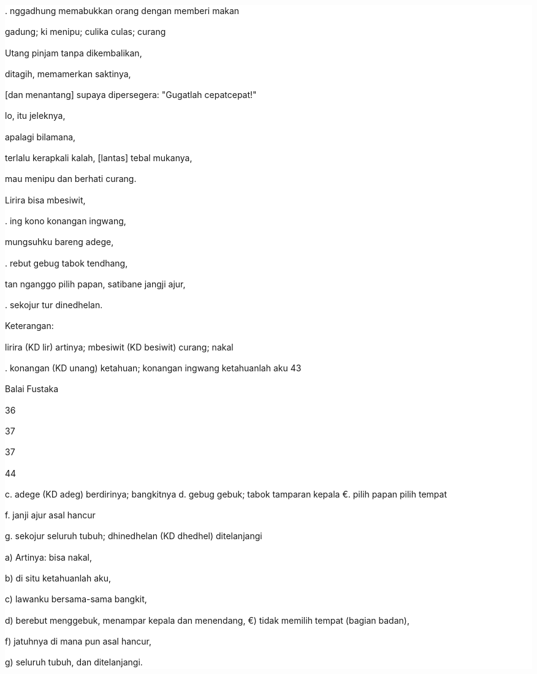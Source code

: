 . nggadhung memabukkan orang dengan memberi makan

gadung; ki menipu; culika culas; curang

Utang pinjam tanpa dikembalikan,

ditagih, memamerkan saktinya,

[dan menantang] supaya dipersegera: "Gugatlah cepatcepat!"

lo, itu jeleknya,

apalagi bilamana,

terlalu kerapkali kalah, [lantas] tebal mukanya,

mau menipu dan berhati curang.

Lirira bisa mbesiwit,

. ing kono konangan ingwang,

mungsuhku bareng adege,

. rebut gebug tabok tendhang,

tan nganggo pilih papan, satibane jangji ajur,

. sekojur tur dinedhelan.

Keterangan:

lirira (KD lir) artinya; mbesiwit (KD besiwit) curang; nakal

. konangan (KD unang) ketahuan; konangan ingwang ketahuanlah aku 43

Balai Fustaka



36

37

37

44

c. adege (KD adeg) berdirinya; bangkitnya d. gebug gebuk; tabok tamparan kepala €. pilih papan pilih tempat

f. janji ajur asal hancur

g. sekojur seluruh tubuh; dhinedhelan (KD dhedhel) ditelanjangi

a) Artinya: bisa nakal,

b) di situ ketahuanlah aku,

c) lawanku bersama-sama bangkit,

d) berebut menggebuk, menampar kepala dan menendang, €) tidak memilih tempat (bagian badan),

f) jatuhnya di mana pun asal hancur,

g) seluruh tubuh, dan ditelanjangi.
